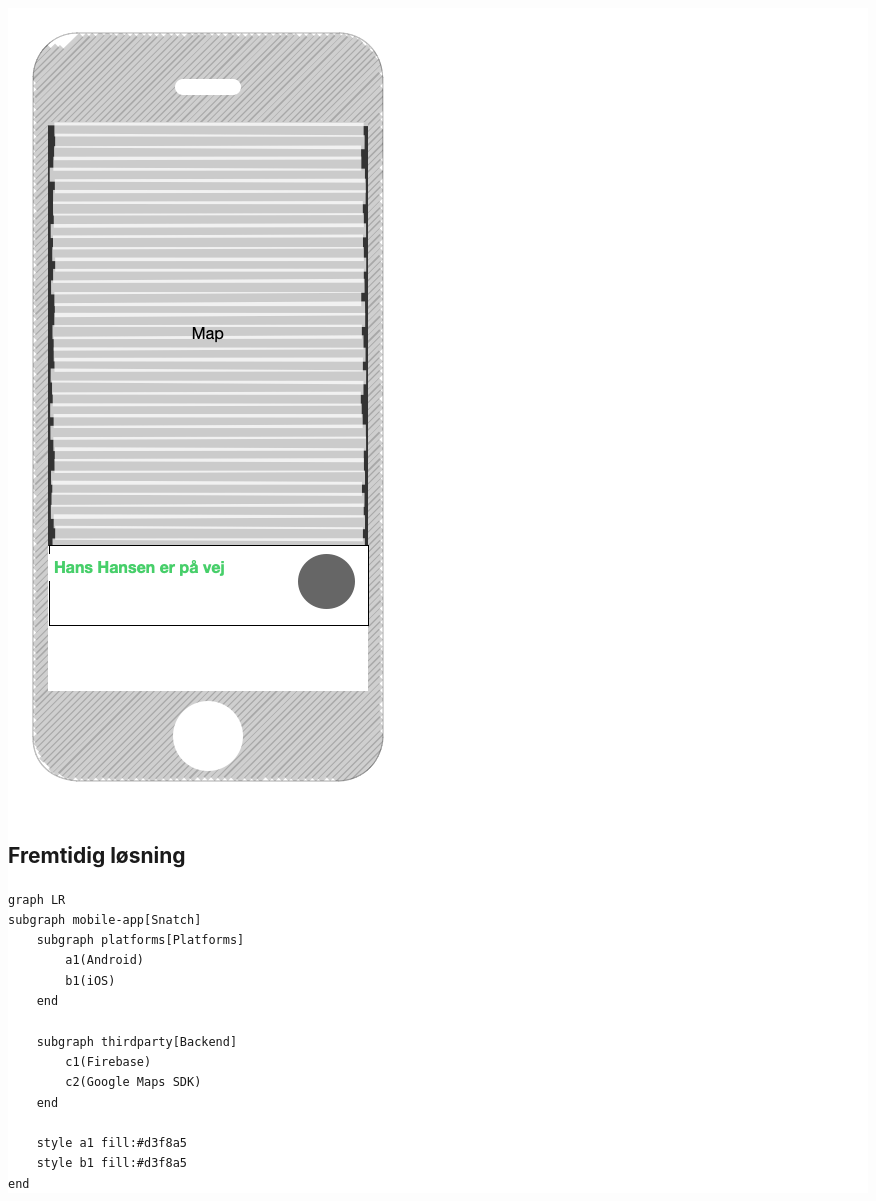 ![Order Tracking Screen](./screen-order-tracking.png)

## Fremtidig løsning

```mermaid
graph LR
subgraph mobile-app[Snatch]
    subgraph platforms[Platforms]
        a1(Android)
        b1(iOS)
    end

    subgraph thirdparty[Backend]
        c1(Firebase)
        c2(Google Maps SDK)
    end

    style a1 fill:#d3f8a5
    style b1 fill:#d3f8a5
end
```
